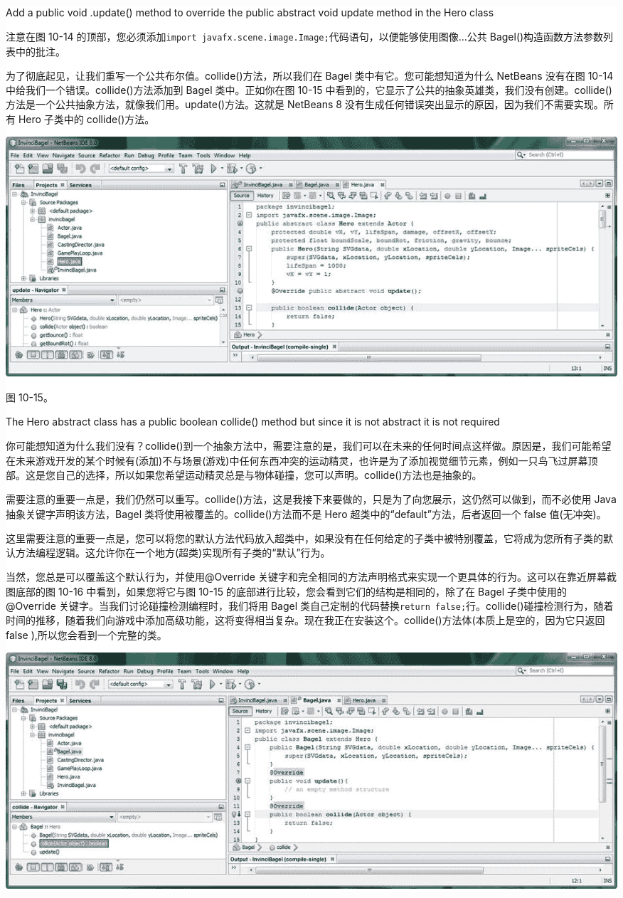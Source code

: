 Add a public void .update() method to override the public abstract void update method in the Hero class

注意在图 10-14 的顶部，您必须添加`import javafx.scene.image.Image;`代码语句，以便能够使用图像...公共 Bagel()构造函数方法参数列表中的批注。

为了彻底起见，让我们重写一个公共布尔值。collide()方法，所以我们在 Bagel 类中有它。您可能想知道为什么 NetBeans 没有在图 10-14 中给我们一个错误。collide()方法添加到 Bagel 类中。正如你在图 10-15 中看到的，它显示了公共的抽象英雄类，我们没有创建。collide()方法是一个公共抽象方法，就像我们用。update()方法。这就是 NetBeans 8 没有生成任何错误突出显示的原因，因为我们不需要实现。所有 Hero 子类中的 collide()方法。

![A978-1-4842-0415-3_10_Fig15_HTML.jpg](img/A978-1-4842-0415-3_10_Fig15_HTML.jpg)

图 10-15。

The Hero abstract class has a public boolean collide() method but since it is not abstract it is not required

你可能想知道为什么我们没有？collide()到一个抽象方法中，需要注意的是，我们可以在未来的任何时间点这样做。原因是，我们可能希望在未来游戏开发的某个时候有(添加)不与场景(游戏)中任何东西冲突的运动精灵，也许是为了添加视觉细节元素，例如一只鸟飞过屏幕顶部。这是您自己的选择，所以如果您希望运动精灵总是与物体碰撞，您可以声明。collide()方法也是抽象的。

需要注意的重要一点是，我们仍然可以重写。collide()方法，这是我接下来要做的，只是为了向您展示，这仍然可以做到，而不必使用 Java 抽象关键字声明该方法，Bagel 类将使用被覆盖的。collide()方法而不是 Hero 超类中的“default”方法，后者返回一个 false 值(无冲突)。

这里需要注意的重要一点是，您可以将您的默认方法代码放入超类中，如果没有在任何给定的子类中被特别覆盖，它将成为您所有子类的默认方法编程逻辑。这允许你在一个地方(超类)实现所有子类的“默认”行为。

当然，您总是可以覆盖这个默认行为，并使用@Override 关键字和完全相同的方法声明格式来实现一个更具体的行为。这可以在靠近屏幕截图底部的图 10-16 中看到，如果您将它与图 10-15 的底部进行比较，您会看到它们的结构是相同的，除了在 Bagel 子类中使用的@Override 关键字。当我们讨论碰撞检测编程时，我们将用 Bagel 类自己定制的代码替换`return false;`行。collide()碰撞检测行为，随着时间的推移，随着我们向游戏中添加高级功能，这将变得相当复杂。现在我正在安装这个。collide()方法体(本质上是空的，因为它只返回 false ),所以您会看到一个完整的类。

![A978-1-4842-0415-3_10_Fig16_HTML.jpg](img/A978-1-4842-0415-3_10_Fig16_HTML.jpg)
